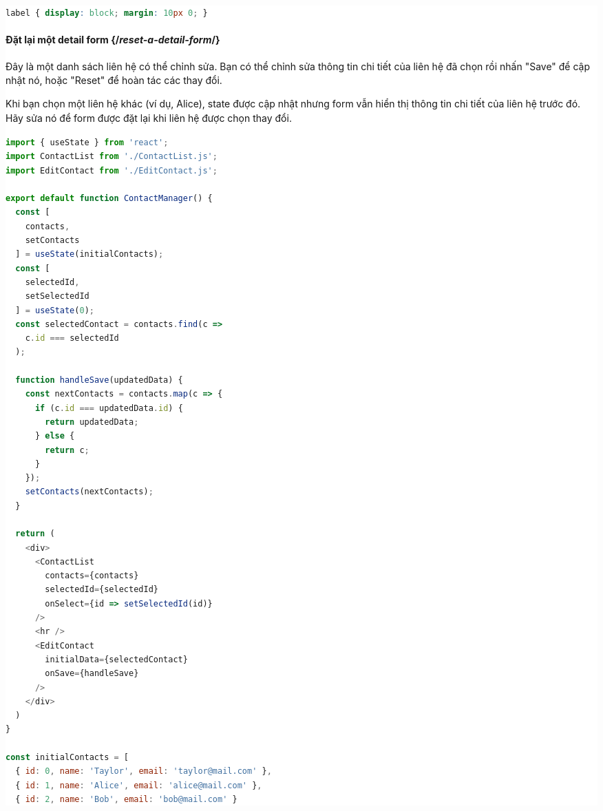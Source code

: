 ```css
label { display: block; margin: 10px 0; }
```

</Sandpack>

</Solution>

#### Đặt lại một detail form {/*reset-a-detail-form*/}

Đây là một danh sách liên hệ có thể chỉnh sửa. Bạn có thể chỉnh sửa thông tin chi tiết của liên hệ đã chọn rồi nhấn "Save" để cập nhật nó, hoặc "Reset" để hoàn tác các thay đổi.

Khi bạn chọn một liên hệ khác (ví dụ, Alice), state được cập nhật nhưng form vẫn hiển thị thông tin chi tiết của liên hệ trước đó. Hãy sửa nó để form được đặt lại khi liên hệ được chọn thay đổi.

<Sandpack>

```js src/App.js
import { useState } from 'react';
import ContactList from './ContactList.js';
import EditContact from './EditContact.js';

export default function ContactManager() {
  const [
    contacts,
    setContacts
  ] = useState(initialContacts);
  const [
    selectedId,
    setSelectedId
  ] = useState(0);
  const selectedContact = contacts.find(c =>
    c.id === selectedId
  );

  function handleSave(updatedData) {
    const nextContacts = contacts.map(c => {
      if (c.id === updatedData.id) {
        return updatedData;
      } else {
        return c;
      }
    });
    setContacts(nextContacts);
  }

  return (
    <div>
      <ContactList
        contacts={contacts}
        selectedId={selectedId}
        onSelect={id => setSelectedId(id)}
      />
      <hr />
      <EditContact
        initialData={selectedContact}
        onSave={handleSave}
      />
    </div>
  )
}

const initialContacts = [
  { id: 0, name: 'Taylor', email: 'taylor@mail.com' },
  { id: 1, name: 'Alice', email: 'alice@mail.com' },
  { id: 2, name: 'Bob', email: 'bob@mail.com' }
```